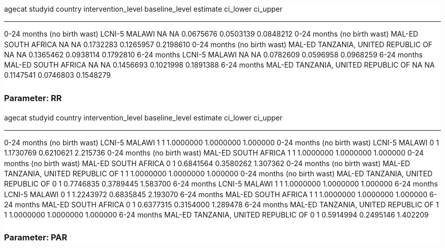 
agecat                        studyid   country                        intervention_level   baseline_level     estimate    ci_lower    ci_upper
----------------------------  --------  -----------------------------  -------------------  ---------------  ----------  ----------  ----------
0-24 months (no birth wast)   LCNI-5    MALAWI                         NA                   NA                0.0675676   0.0503139   0.0848212
0-24 months (no birth wast)   MAL-ED    SOUTH AFRICA                   NA                   NA                0.1732283   0.1265957   0.2198610
0-24 months (no birth wast)   MAL-ED    TANZANIA, UNITED REPUBLIC OF   NA                   NA                0.1365462   0.0938114   0.1792810
6-24 months                   LCNI-5    MALAWI                         NA                   NA                0.0782609   0.0596958   0.0968259
6-24 months                   MAL-ED    SOUTH AFRICA                   NA                   NA                0.1456693   0.1021998   0.1891388
6-24 months                   MAL-ED    TANZANIA, UNITED REPUBLIC OF   NA                   NA                0.1147541   0.0746803   0.1548279


### Parameter: RR


agecat                        studyid   country                        intervention_level   baseline_level     estimate    ci_lower   ci_upper
----------------------------  --------  -----------------------------  -------------------  ---------------  ----------  ----------  ---------
0-24 months (no birth wast)   LCNI-5    MALAWI                         1                    1                 1.0000000   1.0000000   1.000000
0-24 months (no birth wast)   LCNI-5    MALAWI                         0                    1                 1.1730769   0.6210621   2.215736
0-24 months (no birth wast)   MAL-ED    SOUTH AFRICA                   1                    1                 1.0000000   1.0000000   1.000000
0-24 months (no birth wast)   MAL-ED    SOUTH AFRICA                   0                    1                 0.6841564   0.3580262   1.307362
0-24 months (no birth wast)   MAL-ED    TANZANIA, UNITED REPUBLIC OF   1                    1                 1.0000000   1.0000000   1.000000
0-24 months (no birth wast)   MAL-ED    TANZANIA, UNITED REPUBLIC OF   0                    1                 0.7746835   0.3789445   1.583700
6-24 months                   LCNI-5    MALAWI                         1                    1                 1.0000000   1.0000000   1.000000
6-24 months                   LCNI-5    MALAWI                         0                    1                 1.2243972   0.6835845   2.193070
6-24 months                   MAL-ED    SOUTH AFRICA                   1                    1                 1.0000000   1.0000000   1.000000
6-24 months                   MAL-ED    SOUTH AFRICA                   0                    1                 0.6377315   0.3154000   1.289478
6-24 months                   MAL-ED    TANZANIA, UNITED REPUBLIC OF   1                    1                 1.0000000   1.0000000   1.000000
6-24 months                   MAL-ED    TANZANIA, UNITED REPUBLIC OF   0                    1                 0.5914994   0.2495146   1.402209


### Parameter: PAR
